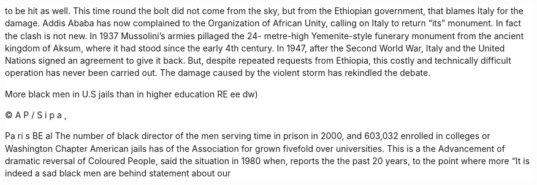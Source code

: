 to be hit as well. This 
time round the bolt did 
not come from the sky, 
but from the Ethiopian 
government, that blames 
Italy for the damage. 
Addis Ababa has now 
complained to the 
Organization of African 
Unity, calling on Italy to 
return “its” monument. 
In fact the clash is not 
new. In 1937 Mussolini’s 
armies pillaged the 24- 
metre-high Yemenite-style 
funerary monument from 
the ancient kingdom of 
Aksum, where it had 
stood since the early 4th 
century. In 1947, after the 
Second World War, Italy 
and the United Nations 
signed an agreement to 
give it back. But, despite 
repeated requests from 
Ethiopia, this costly and 
technically difficult 
operation has never been 
carried out. The damage 
caused by the violent 
storm has rekindled the 
debate. 
  
More black men in U.S jails 
than in higher education 
RE ee dw) 
 
© 
A
P
/
S
i
p
a
,
 
Pa
ri
s 
BE al 
The number of black director of the 
men serving time in 
prison in 2000, and 
603,032 enrolled in 
colleges or 
Washington Chapter 
American jails has of the Association for 
grown fivefold over universities. This is a the Advancement of 
dramatic reversal of Coloured People, said 
the situation in 1980 
when, reports the 
the past 20 years, to 
the point where more “It is indeed a sad 
black men are behind statement about our 